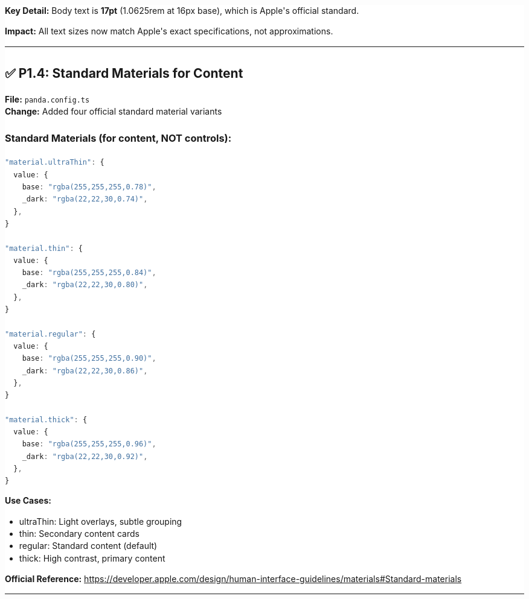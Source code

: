 **Key Detail:** Body text is **17pt** (1.0625rem at 16px base), which is Apple's official standard.

**Impact:** All text sizes now match Apple's exact specifications, not approximations.

---

## ✅ P1.4: Standard Materials for Content

**File:** `panda.config.ts`  
**Change:** Added four official standard material variants

### Standard Materials (for content, NOT controls):

```typescript
"material.ultraThin": {
  value: {
    base: "rgba(255,255,255,0.78)",
    _dark: "rgba(22,22,30,0.74)",
  },
}

"material.thin": {
  value: {
    base: "rgba(255,255,255,0.84)",
    _dark: "rgba(22,22,30,0.80)",
  },
}

"material.regular": {
  value: {
    base: "rgba(255,255,255,0.90)",
    _dark: "rgba(22,22,30,0.86)",
  },
}

"material.thick": {
  value: {
    base: "rgba(255,255,255,0.96)",
    _dark: "rgba(22,22,30,0.92)",
  },
}
```

**Use Cases:**

- ultraThin: Light overlays, subtle grouping
- thin: Secondary content cards
- regular: Standard content (default)
- thick: High contrast, primary content

**Official Reference:** https://developer.apple.com/design/human-interface-guidelines/materials#Standard-materials

---
